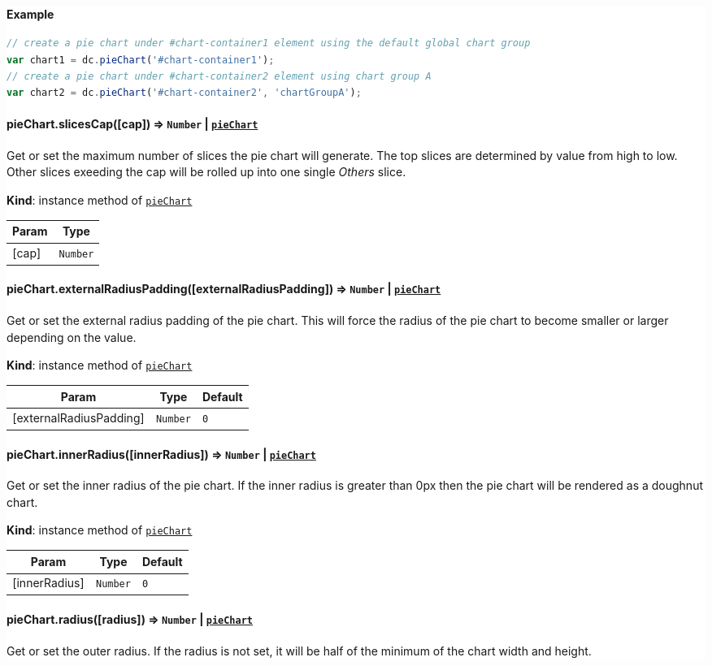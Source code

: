 **Example**  
```js
// create a pie chart under #chart-container1 element using the default global chart group
var chart1 = dc.pieChart('#chart-container1');
// create a pie chart under #chart-container2 element using chart group A
var chart2 = dc.pieChart('#chart-container2', 'chartGroupA');
```
<a name="dc.pieChart+slicesCap"></a>

#### pieChart.slicesCap([cap]) ⇒ <code>Number</code> \| [<code>pieChart</code>](#dc.pieChart)
Get or set the maximum number of slices the pie chart will generate. The top slices are determined by
value from high to low. Other slices exeeding the cap will be rolled up into one single *Others* slice.

**Kind**: instance method of [<code>pieChart</code>](#dc.pieChart)  

| Param | Type |
| --- | --- |
| [cap] | <code>Number</code> | 

<a name="dc.pieChart+externalRadiusPadding"></a>

#### pieChart.externalRadiusPadding([externalRadiusPadding]) ⇒ <code>Number</code> \| [<code>pieChart</code>](#dc.pieChart)
Get or set the external radius padding of the pie chart. This will force the radius of the
pie chart to become smaller or larger depending on the value.

**Kind**: instance method of [<code>pieChart</code>](#dc.pieChart)  

| Param | Type | Default |
| --- | --- | --- |
| [externalRadiusPadding] | <code>Number</code> | <code>0</code> | 

<a name="dc.pieChart+innerRadius"></a>

#### pieChart.innerRadius([innerRadius]) ⇒ <code>Number</code> \| [<code>pieChart</code>](#dc.pieChart)
Get or set the inner radius of the pie chart. If the inner radius is greater than 0px then the
pie chart will be rendered as a doughnut chart.

**Kind**: instance method of [<code>pieChart</code>](#dc.pieChart)  

| Param | Type | Default |
| --- | --- | --- |
| [innerRadius] | <code>Number</code> | <code>0</code> | 

<a name="dc.pieChart+radius"></a>

#### pieChart.radius([radius]) ⇒ <code>Number</code> \| [<code>pieChart</code>](#dc.pieChart)
Get or set the outer radius. If the radius is not set, it will be half of the minimum of the
chart width and height.
